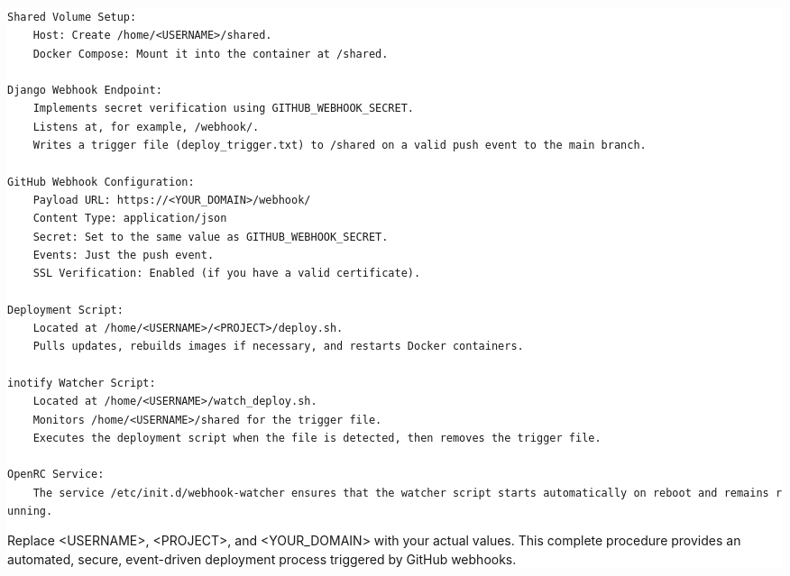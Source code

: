     Shared Volume Setup:
        Host: Create /home/<USERNAME>/shared.
        Docker Compose: Mount it into the container at /shared.

    Django Webhook Endpoint:
        Implements secret verification using GITHUB_WEBHOOK_SECRET.
        Listens at, for example, /webhook/.
        Writes a trigger file (deploy_trigger.txt) to /shared on a valid push event to the main branch.

    GitHub Webhook Configuration:
        Payload URL: https://<YOUR_DOMAIN>/webhook/
        Content Type: application/json
        Secret: Set to the same value as GITHUB_WEBHOOK_SECRET.
        Events: Just the push event.
        SSL Verification: Enabled (if you have a valid certificate).

    Deployment Script:
        Located at /home/<USERNAME>/<PROJECT>/deploy.sh.
        Pulls updates, rebuilds images if necessary, and restarts Docker containers.

    inotify Watcher Script:
        Located at /home/<USERNAME>/watch_deploy.sh.
        Monitors /home/<USERNAME>/shared for the trigger file.
        Executes the deployment script when the file is detected, then removes the trigger file.

    OpenRC Service:
        The service /etc/init.d/webhook-watcher ensures that the watcher script starts automatically on reboot and remains running.

Replace \<USERNAME>, \<PROJECT>, and \<YOUR_DOMAIN> with your actual values. This complete procedure provides an automated, secure, event-driven deployment process triggered by GitHub webhooks.